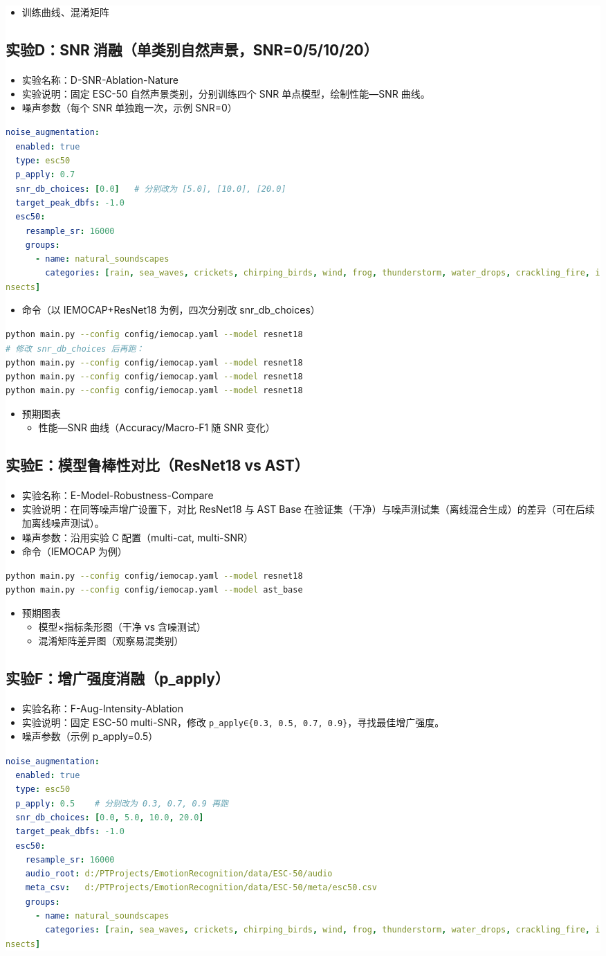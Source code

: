   - 训练曲线、混淆矩阵

## 实验D：SNR 消融（单类别自然声景，SNR=0/5/10/20）
- 实验名称：D-SNR-Ablation-Nature
- 实验说明：固定 ESC-50 自然声景类别，分别训练四个 SNR 单点模型，绘制性能—SNR 曲线。
- 噪声参数（每个 SNR 单独跑一次，示例 SNR=0）
```yaml
noise_augmentation:
  enabled: true
  type: esc50
  p_apply: 0.7
  snr_db_choices: [0.0]   # 分别改为 [5.0], [10.0], [20.0]
  target_peak_dbfs: -1.0
  esc50:
    resample_sr: 16000
    groups:
      - name: natural_soundscapes
        categories: [rain, sea_waves, crickets, chirping_birds, wind, frog, thunderstorm, water_drops, crackling_fire, insects]
```
- 命令（以 IEMOCAP+ResNet18 为例，四次分别改 snr_db_choices）
```bash
python main.py --config config/iemocap.yaml --model resnet18
# 修改 snr_db_choices 后再跑：
python main.py --config config/iemocap.yaml --model resnet18
python main.py --config config/iemocap.yaml --model resnet18
python main.py --config config/iemocap.yaml --model resnet18
```
- 预期图表
  - 性能—SNR 曲线（Accuracy/Macro-F1 随 SNR 变化）

## 实验E：模型鲁棒性对比（ResNet18 vs AST）
- 实验名称：E-Model-Robustness-Compare
- 实验说明：在同等噪声增广设置下，对比 ResNet18 与 AST Base 在验证集（干净）与噪声测试集（离线混合生成）的差异（可在后续加离线噪声测试）。
- 噪声参数：沿用实验 C 配置（multi-cat, multi-SNR）
- 命令（IEMOCAP 为例）
```bash
python main.py --config config/iemocap.yaml --model resnet18
python main.py --config config/iemocap.yaml --model ast_base
```
- 预期图表
  - 模型×指标条形图（干净 vs 含噪测试）
  - 混淆矩阵差异图（观察易混类别）

## 实验F：增广强度消融（p_apply）
- 实验名称：F-Aug-Intensity-Ablation
- 实验说明：固定 ESC-50 multi-SNR，修改 `p_apply∈{0.3, 0.5, 0.7, 0.9}`，寻找最佳增广强度。
- 噪声参数（示例 p_apply=0.5）
```yaml
noise_augmentation:
  enabled: true
  type: esc50
  p_apply: 0.5    # 分别改为 0.3, 0.7, 0.9 再跑
  snr_db_choices: [0.0, 5.0, 10.0, 20.0]
  target_peak_dbfs: -1.0
  esc50:
    resample_sr: 16000
    audio_root: d:/PTProjects/EmotionRecognition/data/ESC-50/audio
    meta_csv:   d:/PTProjects/EmotionRecognition/data/ESC-50/meta/esc50.csv
    groups:
      - name: natural_soundscapes
        categories: [rain, sea_waves, crickets, chirping_birds, wind, frog, thunderstorm, water_drops, crackling_fire, insects]
```